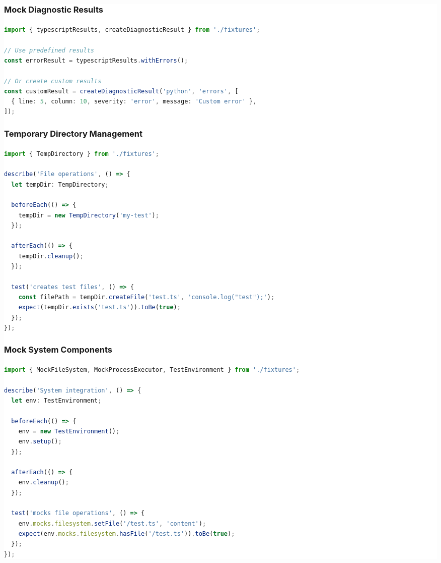 ### Mock Diagnostic Results

```typescript
import { typescriptResults, createDiagnosticResult } from './fixtures';

// Use predefined results
const errorResult = typescriptResults.withErrors();

// Or create custom results
const customResult = createDiagnosticResult('python', 'errors', [
  { line: 5, column: 10, severity: 'error', message: 'Custom error' },
]);
```

### Temporary Directory Management

```typescript
import { TempDirectory } from './fixtures';

describe('File operations', () => {
  let tempDir: TempDirectory;

  beforeEach(() => {
    tempDir = new TempDirectory('my-test');
  });

  afterEach(() => {
    tempDir.cleanup();
  });

  test('creates test files', () => {
    const filePath = tempDir.createFile('test.ts', 'console.log("test");');
    expect(tempDir.exists('test.ts')).toBe(true);
  });
});
```

### Mock System Components

```typescript
import { MockFileSystem, MockProcessExecutor, TestEnvironment } from './fixtures';

describe('System integration', () => {
  let env: TestEnvironment;

  beforeEach(() => {
    env = new TestEnvironment();
    env.setup();
  });

  afterEach(() => {
    env.cleanup();
  });

  test('mocks file operations', () => {
    env.mocks.filesystem.setFile('/test.ts', 'content');
    expect(env.mocks.filesystem.hasFile('/test.ts')).toBe(true);
  });
});
```
